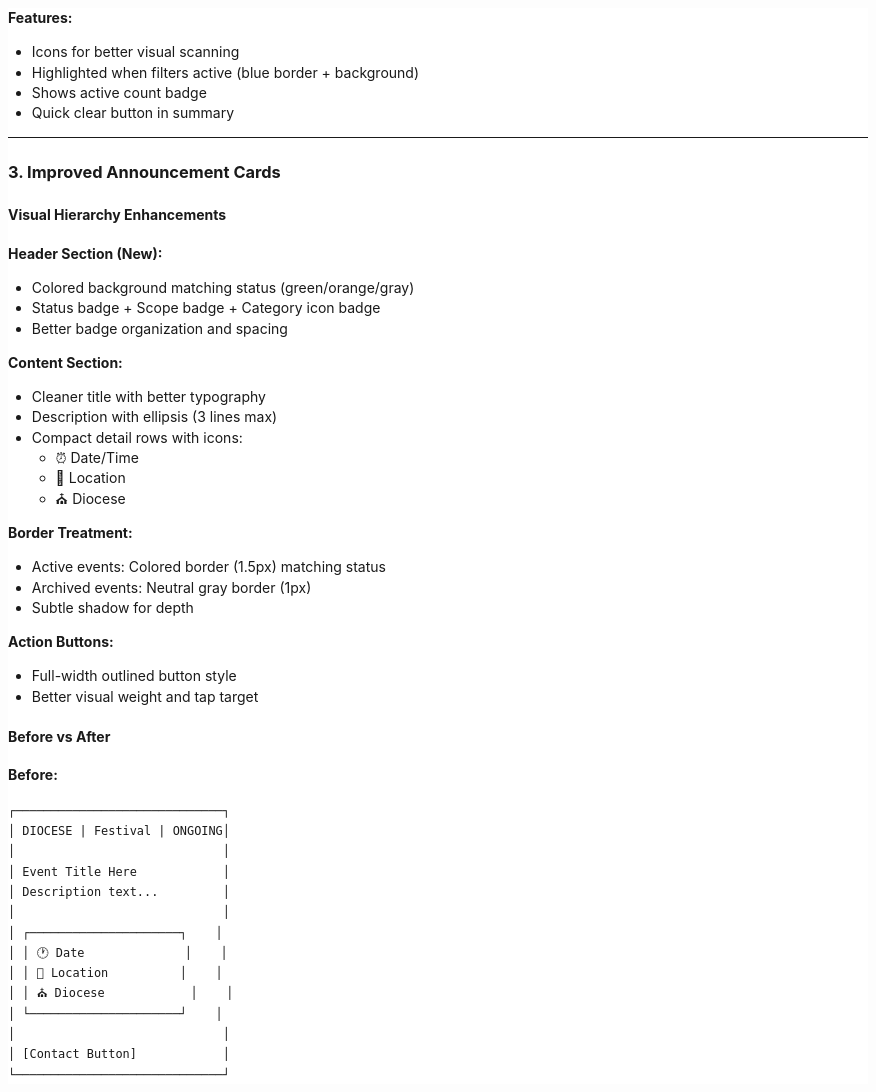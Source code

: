 ```
```

**Features:**
- Icons for better visual scanning
- Highlighted when filters active (blue border + background)
- Shows active count badge
- Quick clear button in summary

---

### 3. **Improved Announcement Cards**

#### Visual Hierarchy Enhancements

**Header Section (New):**
- Colored background matching status (green/orange/gray)
- Status badge + Scope badge + Category icon badge
- Better badge organization and spacing

**Content Section:**
- Cleaner title with better typography
- Description with ellipsis (3 lines max)
- Compact detail rows with icons:
  - ⏰ Date/Time
  - 📍 Location
  - ⛪ Diocese

**Border Treatment:**
- Active events: Colored border (1.5px) matching status
- Archived events: Neutral gray border (1px)
- Subtle shadow for depth

**Action Buttons:**
- Full-width outlined button style
- Better visual weight and tap target

#### Before vs After

**Before:**
```
┌─────────────────────────────┐
│ DIOCESE | Festival | ONGOING│
│                             │
│ Event Title Here            │
│ Description text...         │
│                             │
│ ┌─────────────────────┐    │
│ │ 🕐 Date              │    │
│ │ 📍 Location          │    │
│ │ ⛪ Diocese            │    │
│ └─────────────────────┘    │
│                             │
│ [Contact Button]            │
└─────────────────────────────┘
```
